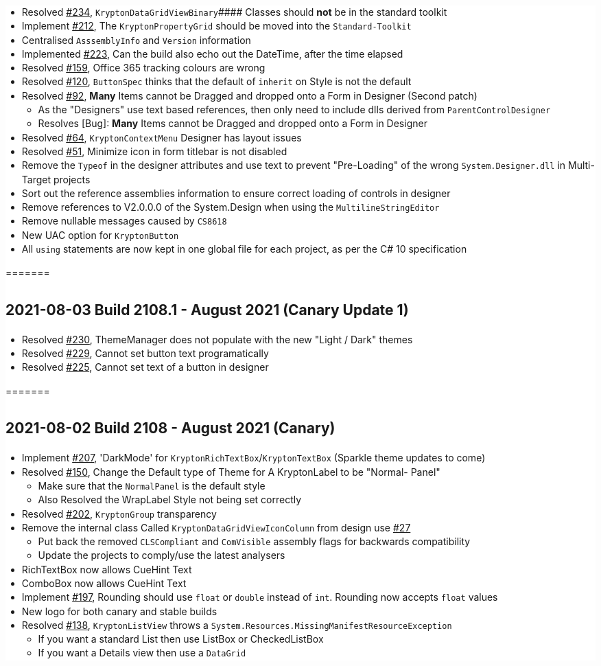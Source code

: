 * Resolved [#234](https://github.com/Krypton-Suite/Standard-Toolkit/issues/234), `KryptonDataGridViewBinary`#### Classes should **not** be in the standard toolkit
* Implement [#212](https://github.com/Krypton-Suite/Standard-Toolkit/issues/212), The `KryptonPropertyGrid` should be moved into the `Standard-Toolkit`
* Centralised `AsssemblyInfo` and `Version` information
* Implemented [#223](https://github.com/Krypton-Suite/Standard-Toolkit/issues/223), Can the build also echo out the DateTime, after the time elapsed
* Resolved [#159](https://github.com/Krypton-Suite/Standard-Toolkit/issues/159), Office 365 tracking colours are wrong
* Resolved [#120](https://github.com/Krypton-Suite/Standard-Toolkit/issues/120), `ButtonSpec` thinks that the default of `inherit` on Style is not the default
* Resolved [#92](https://github.com/Krypton-Suite/Standard-Toolkit/issues/92), **Many** Items cannot be Dragged and dropped onto a Form in Designer (Second patch)
    - As the "Designers" use text based references, then only need to include dlls derived from  `ParentControlDesigner`
    - Resolves [Bug]: **Many** Items cannot be Dragged and dropped onto a Form in Designer
* Resolved [#64](https://github.com/Krypton-Suite/Standard-Toolkit/issues/64), `KryptonContextMenu` Designer has layout issues
* Resolved [#51](https://github.com/Krypton-Suite/Standard-Toolkit/issues/51), Minimize icon in form titlebar is not disabled
* Remove the `Typeof` in the designer attributes and use text to prevent "Pre-Loading" of the wrong `System.Designer.dll` in Multi-Target projects
* Sort out the reference assemblies information to ensure correct loading of controls in designer
* Remove references to V2.0.0.0 of the System.Design when using the `MultilineStringEditor`
* Remove nullable messages caused by `CS8618`
* New UAC option for `KryptonButton`
* All `using` statements are now kept in one global file for each project, as per the C# 10 specification

=======

## 2021-08-03 Build 2108.1 - August 2021 (Canary Update 1)
* Resolved [#230](https://github.com/Krypton-Suite/Standard-Toolkit/issues/230), ThemeManager does not populate with the new "Light / Dark" themes
* Resolved [#229](https://github.com/Krypton-Suite/Standard-Toolkit/issues/229), Cannot set button text programatically
* Resolved [#225](https://github.com/Krypton-Suite/Standard-Toolkit/issues/225), Cannot set text of a button in designer 

=======

## 2021-08-02 Build 2108 - August 2021 (Canary)
* Implement [#207](https://github.com/Krypton-Suite/Standard-Toolkit/issues/207), 'DarkMode' for `KryptonRichTextBox`/`KryptonTextBox` (Sparkle theme updates to come)
* Resolved [#150](https://github.com/Krypton-Suite/Standard-Toolkit/issues/150), Change the Default type of Theme for A KryptonLabel to be "Normal- Panel"
    - Make sure that the `NormalPanel` is the default style
    - Also Resolved the WrapLabel Style not being set correctly
* Resolved [#202](https://github.com/Krypton-Suite/Standard-Toolkit/issues/202), `KryptonGroup` transparency
* Remove the internal class Called `KryptonDataGridViewIconColumn` from design use [#27](https://github.com/Krypton-Suite/Standard-Toolkit/issues/27)
    - Put back the removed `CLSCompliant` and `ComVisible` assembly flags for backwards compatibility
    - Update the projects to comply/use the latest analysers
* RichTextBox now allows CueHint Text
* ComboBox now allows CueHint Text
* Implement [#197](https://github.com/Krypton-Suite/Standard-Toolkit/issues/197), Rounding should use `float` or `double` instead of `int`. Rounding now accepts `float` values
* New logo for both canary and stable builds
* Resolved [#138](https://github.com/Krypton-Suite/Standard-Toolkit/issues/138), `KryptonListView` throws a `System.Resources.MissingManifestResourceException`
    - If you want a standard List then use ListBox or CheckedListBox
    - If you want a Details view then use a `DataGrid`